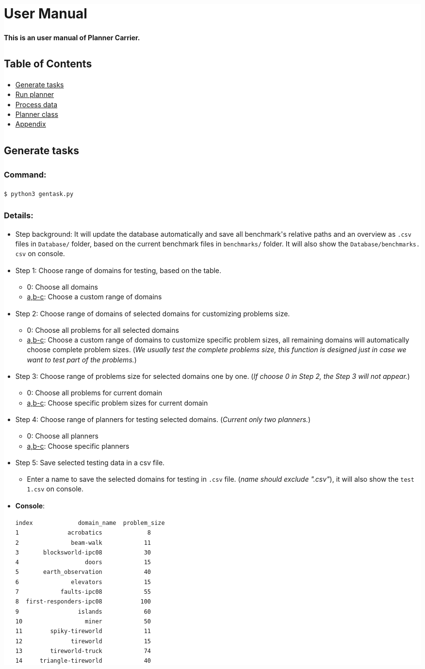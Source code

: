 # User Manual 

**This is an user manual of Planner Carrier.**

## Table of Contents

* [Generate tasks](#generate-tasks)
* [Run planner](#run-planner)
* [Process data](#process-data)
* [Planner class](#planner-class)
* [Appendix](#Appendix)


## Generate tasks
### Command:
```
$ python3 gentask.py
```
### Details:

 * Step background: It will update the database automatically and save all benchmark's relative paths and an overview as `.csv` files in `Database/` folder, based on the current benchmark files in `benchmarks/` folder. It will also show the `Database/benchmarks.csv` on console.
 
* Step 1: Choose range of domains for testing, based on the table.
  * 0: Choose all domains
  * [a,b-c](#Usage-of-a-b-c): Choose a custom range of domains
 
* Step 2: Choose range of domains of selected domains for customizing problems size.
  * 0: Choose all problems for all selected domains
  * [a,b-c](#Usage-of-a-b-c): Choose a custom range of domains to customize specific problem sizes, all remaining domains will automatically choose complete problem sizes. (*We usually test the complete problems size, this function is designed just in case we want to test part of the problems.*)
  
* Step 3: Choose range of problems size for selected domains one by one. (*If choose 0 in Step 2, the Step 3 will not appear.*)
  * 0: Choose all problems for current domain
  * [a,b-c](#Usage-of-a-b-c): Choose specific problem sizes for current domain 

* Step 4: Choose range of planners for testing selected domains. (*Current only two planners.*)
  * 0: Choose all planners 
  * [a,b-c](#Usage-of-a-b-c): Choose specific planners

* Step 5: Save selected testing data in a csv file.
  * Enter a name to save the selected domains for testing in `.csv` file. (*name should exclude ".csv"*), it will also show the `test1.csv`  on console.
  
* **Console**:

	```
	index             domain_name  problem_size
	1              acrobatics             8
	2               beam-walk            11
	3       blocksworld-ipc08            30
	4                   doors            15
	5       earth_observation            40
	6               elevators            15
	7            faults-ipc08            55
	8  first-responders-ipc08           100
	9                 islands            60
	10                  miner            50
	11        spiky-tireworld            11
	12              tireworld            15
	13        tireworld-truck            74
	14     triangle-tireworld            40
